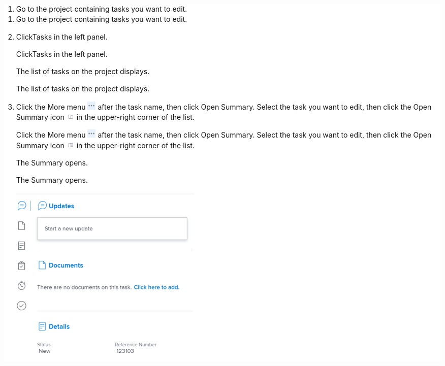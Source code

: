 <ol> <draft-comment>
  <li value="1" data-mc-conditions="QuicksilverOrClassic.Quicksilver">Go to the project containing tasks you want to edit.</li>
 </draft-comment>
 <li value="1" data-mc-conditions="QuicksilverOrClassic.Quicksilver">Go to the project containing tasks you want to edit.</li> 
 <li value="2"> <draft-comment>
   <p data-mc-conditions="QuicksilverOrClassic.Quicksilver">Click<span class="bold">Tasks</span> in the left panel. </p>
  </draft-comment><p data-mc-conditions="QuicksilverOrClassic.Quicksilver">Click<span class="bold">Tasks</span> in the left panel. </p> <draft-comment>
   <p data-mc-conditions="QuicksilverOrClassic.Quicksilver">The list of tasks on the project displays. </p>
  </draft-comment><p data-mc-conditions="QuicksilverOrClassic.Quicksilver">The list of tasks on the project displays. </p> </li> 
 <li value="3"> <draft-comment>
   <p data-mc-conditions="QuicksilverOrClassic.Quicksilver">Click the More menu <img src="assets/more-icon-task-list.png"> after the task name, then click <span class="bold">Open Summary</span>. Select the task you want to <span data-mc-edit-date="2020-02-25T16:39:34.7933088-05:00" data-mc-editor="alinawilson" data-mc-comment=" preview highlighted for the Summary icon story (Orion)" data-mc-initials="AL" data-mc-creator="alinawilson" data-mc-create-date="2020-02-25T16:38:26.4957329-05:00">edit,</span> then click the <span class="bold">Open Summary icon</span> <img src="assets/qs-open-summary-icon-in-new-toolbar-small.png"> in the upper-right corner of the list.</p>
  </draft-comment><p data-mc-conditions="QuicksilverOrClassic.Quicksilver">Click the More menu <img src="assets/more-icon-task-list.png"> after the task name, then click <span class="bold">Open Summary</span>. Select the task you want to <span data-mc-edit-date="2020-02-25T16:39:34.7933088-05:00" data-mc-editor="alinawilson" data-mc-comment=" preview highlighted for the Summary icon story (Orion)" data-mc-initials="AL" data-mc-creator="alinawilson" data-mc-create-date="2020-02-25T16:38:26.4957329-05:00">edit,</span> then click the <span class="bold">Open Summary icon</span> <img src="assets/qs-open-summary-icon-in-new-toolbar-small.png"> in the upper-right corner of the list.</p> <draft-comment>
   <p data-mc-conditions="QuicksilverOrClassic.Quicksilver">The <span class="bold">Summary</span> opens.</p>
  </draft-comment><p data-mc-conditions="QuicksilverOrClassic.Quicksilver">The <span class="bold">Summary</span> opens.</p> <draft-comment>
   <p data-mc-conditions="QuicksilverOrClassic.Quicksilver"> <img src="assets/qs-task-right-panel-in-a-task-list-350x328.png" style="width: 350;height: 328;"> </p>